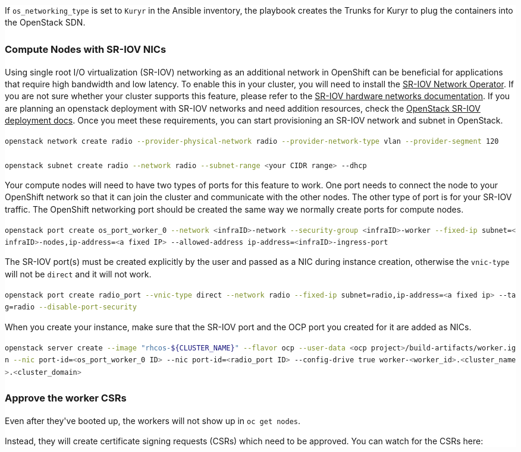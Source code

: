 If `os_networking_type` is set to `Kuryr` in the Ansible inventory, the playbook creates the Trunks for Kuryr to plug the containers into the OpenStack SDN.

### Compute Nodes with SR-IOV NICs

Using single root I/O virtualization (SR-IOV) networking as an additional network in OpenShift can be beneficial for applications that require high bandwidth and low latency. To enable this in your cluster, you will need to install the [SR-IOV Network Operator](https://docs.openshift.com/container-platform/4.6/networking/hardware_networks/installing-sriov-operator.html). If you are not sure whether your cluster supports this feature, please refer to the [SR-IOV hardware networks documentation](https://docs.openshift.com/container-platform/4.6/networking/hardware_networks/about-sriov.html). If you are planning an openstack deployment with SR-IOV networks and need addition resources, check the [OpenStack SR-IOV deployment docs](https://access.redhat.com/documentation/en-us/red_hat_openstack_platform/16.1/html-single/network_functions_virtualization_planning_and_configuration_guide/index#assembly_sriov_parameters). Once you meet these requirements, you can start provisioning an SR-IOV network and subnet in OpenStack.

```sh
openstack network create radio --provider-physical-network radio --provider-network-type vlan --provider-segment 120

openstack subnet create radio --network radio --subnet-range <your CIDR range> --dhcp
```

Your compute nodes will need to have two types of ports for this feature to work. One port needs to connect the node to your OpenShift network so that it can join the cluster and communicate with the other nodes. The other type of port is for your SR-IOV traffic. The OpenShift networking port should be created the same way we normally create ports for compute nodes.

```sh
openstack port create os_port_worker_0 --network <infraID>-network --security-group <infraID>-worker --fixed-ip subnet=<infraID>-nodes,ip-address=<a fixed IP> --allowed-address ip-address=<infraID>-ingress-port
```

The SR-IOV port(s) must be created explicitly by the user and passed as a NIC during instance creation, otherwise the `vnic-type` will not be `direct` and it will not work.

```sh
openstack port create radio_port --vnic-type direct --network radio --fixed-ip subnet=radio,ip-address=<a fixed ip> --tag=radio --disable-port-security
```

When you create your instance, make sure that the SR-IOV port and the OCP port you created for it are added as NICs.

```sh
openstack server create --image "rhcos-${CLUSTER_NAME}" --flavor ocp --user-data <ocp project>/build-artifacts/worker.ign --nic port-id=<os_port_worker_0 ID> --nic port-id=<radio_port ID> --config-drive true worker-<worker_id>.<cluster_name>.<cluster_domain>
```

### Approve the worker CSRs

Even after they've booted up, the workers will not show up in `oc get nodes`.

Instead, they will create certificate signing requests (CSRs) which need to be approved. You can watch for the CSRs here:
